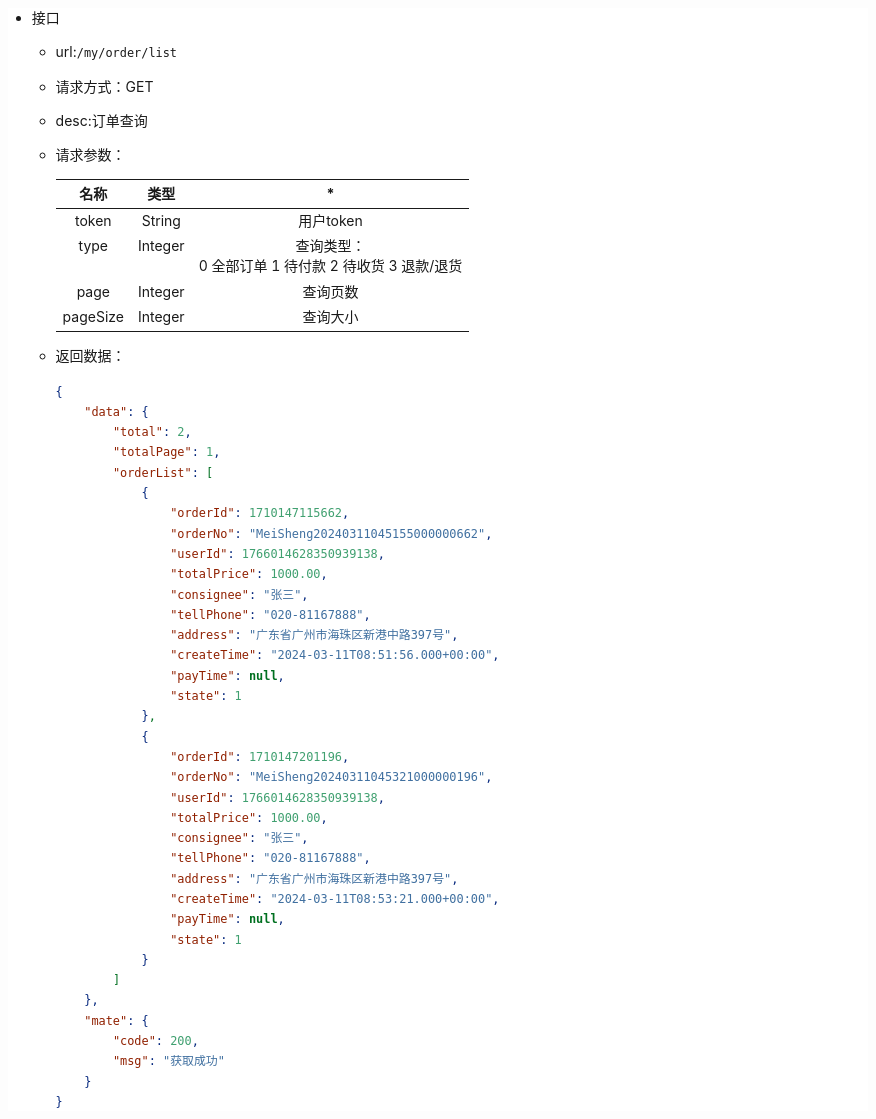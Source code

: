 - 接口

  - url:`/my/order/list`

  - 请求方式：GET

  - desc:订单查询 

  - 请求参数：

    |   名称   |  类型   |                            *                             |
    | :------: | :-----: | :------------------------------------------------------: |
    |  token   | String  |                        用户token                         |
    |   type   | Integer | 查询类型：<br />0 全部订单 1 待付款 2 待收货 3 退款/退货 |
    |   page   | Integer |                         查询页数                         |
    | pageSize | Integer |                         查询大小                         |

  - 返回数据：

    ```json
    {
        "data": {
            "total": 2,
            "totalPage": 1,
            "orderList": [
                {
                    "orderId": 1710147115662,
                    "orderNo": "MeiSheng20240311045155000000662",
                    "userId": 1766014628350939138,
                    "totalPrice": 1000.00,
                    "consignee": "张三",
                    "tellPhone": "020-81167888",
                    "address": "广东省广州市海珠区新港中路397号",
                    "createTime": "2024-03-11T08:51:56.000+00:00",
                    "payTime": null,
                    "state": 1
                },
                {
                    "orderId": 1710147201196,
                    "orderNo": "MeiSheng20240311045321000000196",
                    "userId": 1766014628350939138,
                    "totalPrice": 1000.00,
                    "consignee": "张三",
                    "tellPhone": "020-81167888",
                    "address": "广东省广州市海珠区新港中路397号",
                    "createTime": "2024-03-11T08:53:21.000+00:00",
                    "payTime": null,
                    "state": 1
                }
            ]
        },
        "mate": {
            "code": 200,
            "msg": "获取成功"
        }
    }
    ```
